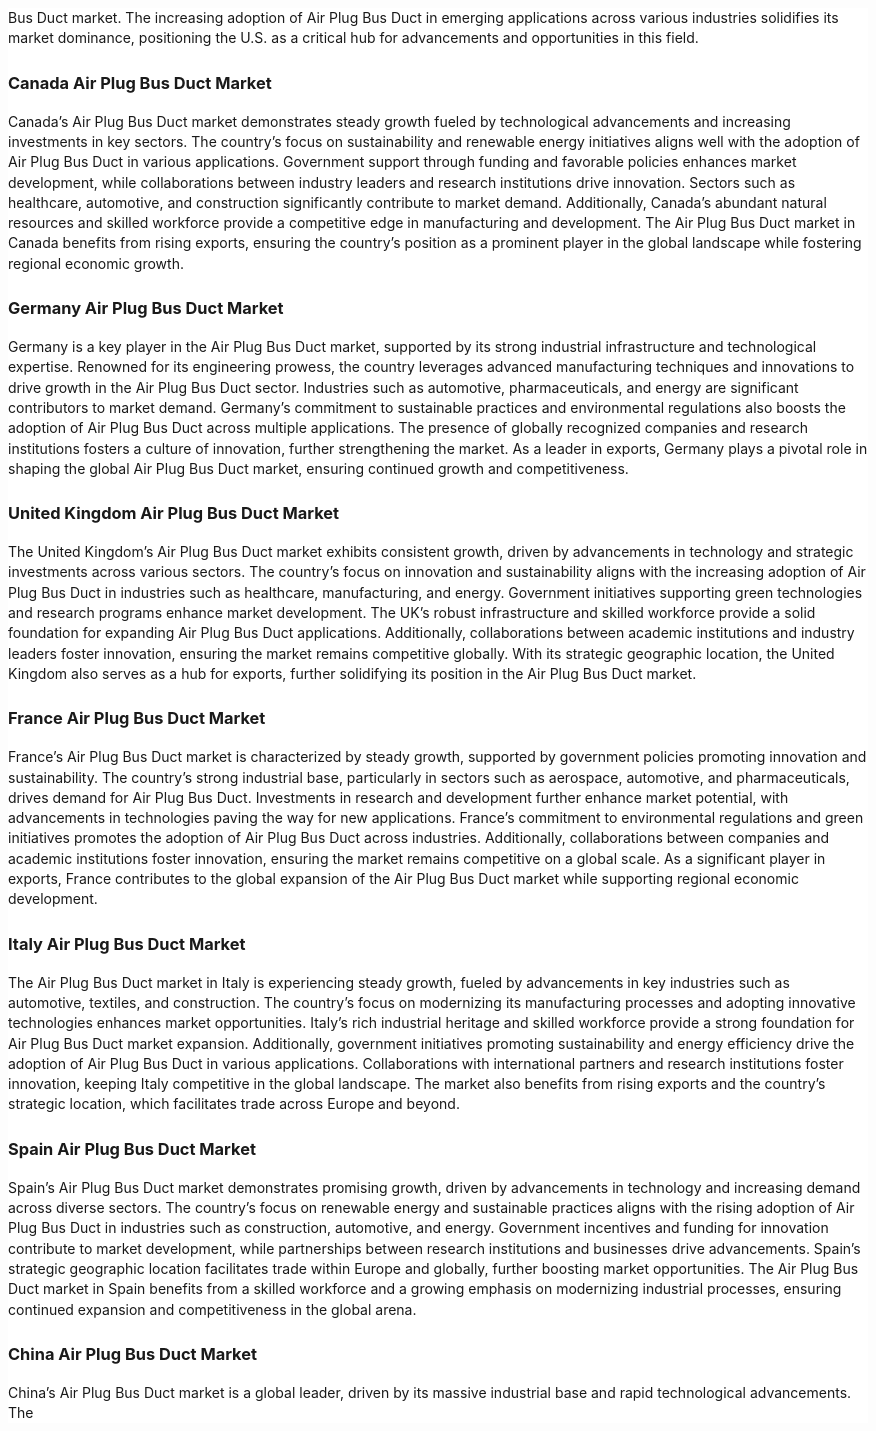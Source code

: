 Bus Duct market. The increasing adoption of Air Plug Bus Duct in emerging applications across various industries solidifies its market dominance, positioning the U.S. as a critical hub for advancements and opportunities in this field.</p><h3>Canada Air Plug Bus Duct Market</h3><p>Canada&rsquo;s Air Plug Bus Duct market demonstrates steady growth fueled by technological advancements and increasing investments in key sectors. The country&rsquo;s focus on sustainability and renewable energy initiatives aligns well with the adoption of Air Plug Bus Duct in various applications. Government support through funding and favorable policies enhances market development, while collaborations between industry leaders and research institutions drive innovation. Sectors such as healthcare, automotive, and construction significantly contribute to market demand. Additionally, Canada&rsquo;s abundant natural resources and skilled workforce provide a competitive edge in manufacturing and development. The Air Plug Bus Duct market in Canada benefits from rising exports, ensuring the country&rsquo;s position as a prominent player in the global landscape while fostering regional economic growth.</p><h3>Germany Air Plug Bus Duct Market</h3><p>Germany is a key player in the Air Plug Bus Duct market, supported by its strong industrial infrastructure and technological expertise. Renowned for its engineering prowess, the country leverages advanced manufacturing techniques and innovations to drive growth in the Air Plug Bus Duct sector. Industries such as automotive, pharmaceuticals, and energy are significant contributors to market demand. Germany&rsquo;s commitment to sustainable practices and environmental regulations also boosts the adoption of Air Plug Bus Duct across multiple applications. The presence of globally recognized companies and research institutions fosters a culture of innovation, further strengthening the market. As a leader in exports, Germany plays a pivotal role in shaping the global Air Plug Bus Duct market, ensuring continued growth and competitiveness.</p><h3>United Kingdom Air Plug Bus Duct Market</h3><p>The United Kingdom&rsquo;s Air Plug Bus Duct market exhibits consistent growth, driven by advancements in technology and strategic investments across various sectors. The country&rsquo;s focus on innovation and sustainability aligns with the increasing adoption of Air Plug Bus Duct in industries such as healthcare, manufacturing, and energy. Government initiatives supporting green technologies and research programs enhance market development. The UK&rsquo;s robust infrastructure and skilled workforce provide a solid foundation for expanding Air Plug Bus Duct applications. Additionally, collaborations between academic institutions and industry leaders foster innovation, ensuring the market remains competitive globally. With its strategic geographic location, the United Kingdom also serves as a hub for exports, further solidifying its position in the Air Plug Bus Duct market.</p><h3>France Air Plug Bus Duct Market</h3><p>France&rsquo;s Air Plug Bus Duct market is characterized by steady growth, supported by government policies promoting innovation and sustainability. The country&rsquo;s strong industrial base, particularly in sectors such as aerospace, automotive, and pharmaceuticals, drives demand for Air Plug Bus Duct. Investments in research and development further enhance market potential, with advancements in technologies paving the way for new applications. France&rsquo;s commitment to environmental regulations and green initiatives promotes the adoption of Air Plug Bus Duct across industries. Additionally, collaborations between companies and academic institutions foster innovation, ensuring the market remains competitive on a global scale. As a significant player in exports, France contributes to the global expansion of the Air Plug Bus Duct market while supporting regional economic development.</p><h3>Italy Air Plug Bus Duct Market</h3><p>The Air Plug Bus Duct market in Italy is experiencing steady growth, fueled by advancements in key industries such as automotive, textiles, and construction. The country&rsquo;s focus on modernizing its manufacturing processes and adopting innovative technologies enhances market opportunities. Italy&rsquo;s rich industrial heritage and skilled workforce provide a strong foundation for Air Plug Bus Duct market expansion. Additionally, government initiatives promoting sustainability and energy efficiency drive the adoption of Air Plug Bus Duct in various applications. Collaborations with international partners and research institutions foster innovation, keeping Italy competitive in the global landscape. The market also benefits from rising exports and the country&rsquo;s strategic location, which facilitates trade across Europe and beyond.</p><h3>Spain Air Plug Bus Duct Market</h3><p>Spain&rsquo;s Air Plug Bus Duct market demonstrates promising growth, driven by advancements in technology and increasing demand across diverse sectors. The country&rsquo;s focus on renewable energy and sustainable practices aligns with the rising adoption of Air Plug Bus Duct in industries such as construction, automotive, and energy. Government incentives and funding for innovation contribute to market development, while partnerships between research institutions and businesses drive advancements. Spain&rsquo;s strategic geographic location facilitates trade within Europe and globally, further boosting market opportunities. The Air Plug Bus Duct market in Spain benefits from a skilled workforce and a growing emphasis on modernizing industrial processes, ensuring continued expansion and competitiveness in the global arena.</p><h3>China Air Plug Bus Duct Market</h3><p>China&rsquo;s Air Plug Bus Duct market is a global leader, driven by its massive industrial base and rapid technological advancements. The